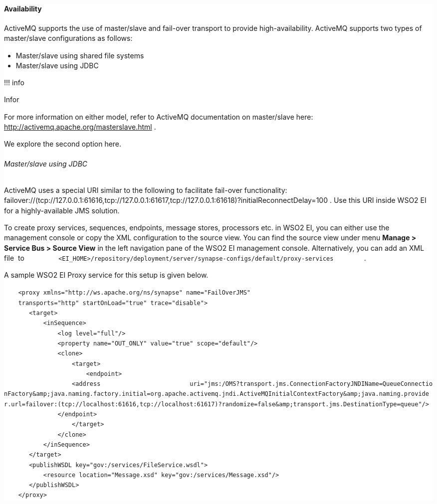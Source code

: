 #### Availability

ActiveMQ supports the use of master/slave and fail-over transport to
provide high-availability. ActiveMQ supports two types of master/slave
configurations as follows:

-   Master/slave using shared file systems
-   Master/slave using JDBC

!!! info

Infor

For more information on either model, refer to ActiveMQ documentation on
master/slave here: <http://activemq.apache.org/masterslave.html> .

We explore the second option here.

###### Master/slave using JDBC

ActiveMQ uses a special URI similar to the following to facilitate
fail-over functionality:
failover://(tcp://127.0.0.1:61616,tcp://127.0.0.1:61617,tcp://127.0.0.1:61618)?initialReconnectDelay=100
. Use this URI inside WSO2 EI for a highly-available JMS solution.

To create proxy services, sequences, endpoints, message stores,
processors etc. in WSO2 EI, you can either use the management console or
copy the XML configuration to the source view. You can find the source
view under menu **Manage \> Service Bus \> Source View** in the left
navigation pane of the WSO2 EI management console. Alternatively, you
can add an XML file  to
`          <EI_HOME>/repository/deployment/server/synapse-configs/default/proxy-services         `
.

A sample WSO2 EI Proxy service for this setup is given below.

``` html/xml
    <proxy xmlns="http://ws.apache.org/ns/synapse" name="FailOverJMS"
    transports="http" startOnLoad="true" trace="disable">
       <target>
           <inSequence>
               <log level="full"/>
               <property name="OUT_ONLY" value="true" scope="default"/>
               <clone>
                   <target>
                       <endpoint>
                   <address                         uri="jms:/OMS?transport.jms.ConnectionFactoryJNDIName=QueueConnectionFactory&amp;java.naming.factory.initial=org.apache.activemq.jndi.ActiveMQInitialContextFactory&amp;java.naming.provider.url=failover:(tcp://localhost:61616,tcp://localhost:61617)?randomize=false&amp;transport.jms.DestinationType=queue"/>
               </endpoint>
                   </target>
               </clone>
           </inSequence>
       </target>
       <publishWSDL key="gov:/services/FileService.wsdl">
           <resource location="Message.xsd" key="gov:/services/Message.xsd"/>
       </publishWSDL>
    </proxy> 
```
